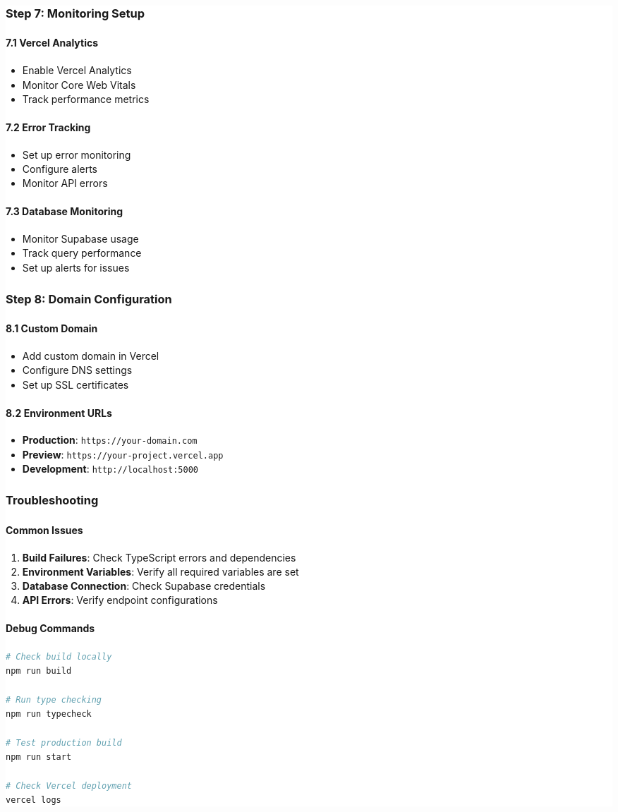 ### Step 7: Monitoring Setup

#### 7.1 Vercel Analytics
- Enable Vercel Analytics
- Monitor Core Web Vitals
- Track performance metrics

#### 7.2 Error Tracking
- Set up error monitoring
- Configure alerts
- Monitor API errors

#### 7.3 Database Monitoring
- Monitor Supabase usage
- Track query performance
- Set up alerts for issues

### Step 8: Domain Configuration

#### 8.1 Custom Domain
- Add custom domain in Vercel
- Configure DNS settings
- Set up SSL certificates

#### 8.2 Environment URLs
- **Production**: `https://your-domain.com`
- **Preview**: `https://your-project.vercel.app`
- **Development**: `http://localhost:5000`

### Troubleshooting

#### Common Issues
1. **Build Failures**: Check TypeScript errors and dependencies
2. **Environment Variables**: Verify all required variables are set
3. **Database Connection**: Check Supabase credentials
4. **API Errors**: Verify endpoint configurations

#### Debug Commands
```bash
# Check build locally
npm run build

# Run type checking
npm run typecheck

# Test production build
npm run start

# Check Vercel deployment
vercel logs
```

